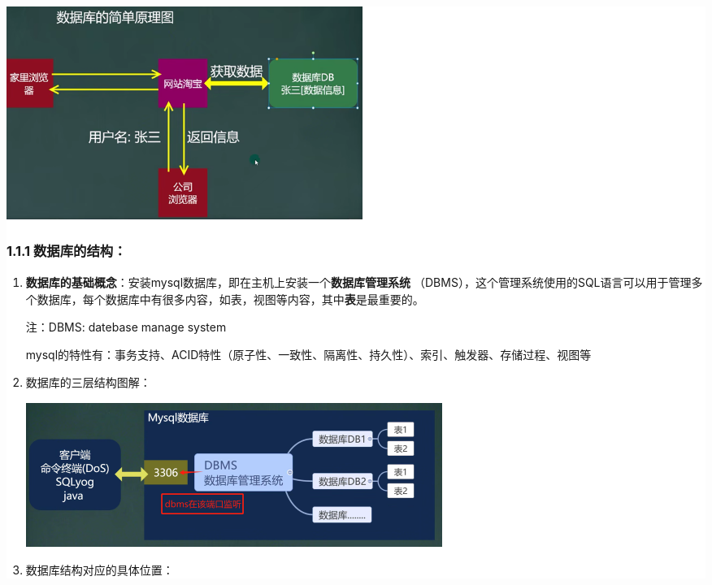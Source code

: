 

<img src=".assets/image-20250115175027925.png" alt="image-20250115175027925" style="zoom: 67%;align=left" />

### 1.1.1 数据库的结构：

1. **数据库的基础概念**：安装mysql数据库，即在主机上安装一个**数据库管理系统** （DBMS），这个管理系统使用的SQL语言可以用于管理多个数据库，每个数据库中有很多内容，如表，视图等内容，其中**表**是最重要的。

   注：DBMS: datebase manage system

   mysql的特性有：事务支持、ACID特性（原子性、一致性、隔离性、持久性）、索引、触发器、存储过程、视图等

2. 数据库的三层结构图解：

   <img src=".assets/image-20250117200552362.png" alt="image-20250117200552362" style="zoom: 50%;" />

3. 数据库结构对应的具体位置：
